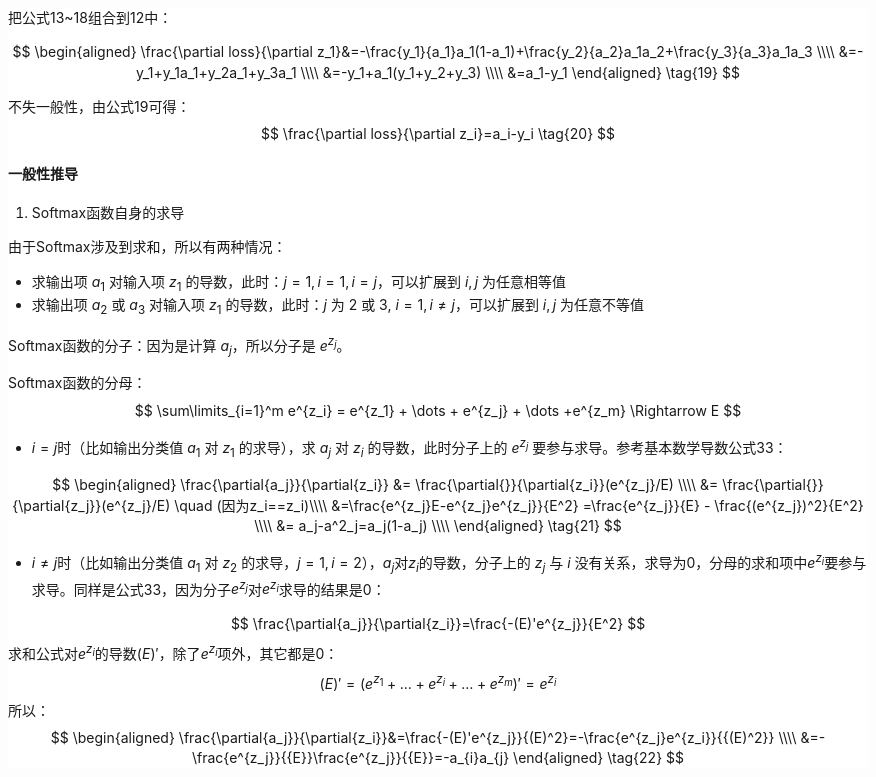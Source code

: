 把公式13~18组合到12中：

$$
\begin{aligned}    
\frac{\partial loss}{\partial z_1}&=-\frac{y_1}{a_1}a_1(1-a_1)+\frac{y_2}{a_2}a_1a_2+\frac{y_3}{a_3}a_1a_3 \\\\
&=-y_1+y_1a_1+y_2a_1+y_3a_1 \\\\
&=-y_1+a_1(y_1+y_2+y_3) \\\\
&=a_1-y_1 
\end{aligned}
\tag{19}
$$

不失一般性，由公式19可得：
$$
\frac{\partial loss}{\partial z_i}=a_i-y_i \tag{20}
$$

#### 一般性推导

1. Softmax函数自身的求导

由于Softmax涉及到求和，所以有两种情况：

- 求输出项 $a_1$ 对输入项 $z_1$ 的导数，此时：$j=1, i=1, i=j$，可以扩展到 $i,j$ 为任意相等值
- 求输出项 $a_2$ 或 $a_3$ 对输入项 $z_1$ 的导数，此时：$j$ 为 $2$ 或 $3$, $i=1,i \neq j$，可以扩展到 $i,j$ 为任意不等值

Softmax函数的分子：因为是计算 $a_j$，所以分子是 $e^{z_j}$。

Softmax函数的分母：
$$
\sum\limits_{i=1}^m e^{z_i} = e^{z_1} + \dots + e^{z_j} + \dots +e^{z_m} \Rightarrow E
$$

- $i=j$时（比如输出分类值 $a_1$ 对 $z_1$ 的求导），求 $a_j$ 对 $z_i$ 的导数，此时分子上的 $e^{z_j}$ 要参与求导。参考基本数学导数公式33：

$$
\begin{aligned}
\frac{\partial{a_j}}{\partial{z_i}} &= \frac{\partial{}}{\partial{z_i}}(e^{z_j}/E) \\\\
&= \frac{\partial{}}{\partial{z_j}}(e^{z_j}/E) \quad (因为z_i==z_i)\\\\
&=\frac{e^{z_j}E-e^{z_j}e^{z_j}}{E^2} 
=\frac{e^{z_j}}{E} - \frac{(e^{z_j})^2}{E^2} \\\\
&= a_j-a^2_j=a_j(1-a_j)  \\\\
\end{aligned}
\tag{21}
$$

- $i \neq j$时（比如输出分类值 $a_1$ 对 $z_2$ 的求导，$j=1,i=2$），$a_j$对$z_i$的导数，分子上的 $z_j$ 与 $i$ 没有关系，求导为0，分母的求和项中$e^{z_i}$要参与求导。同样是公式33，因为分子$e^{z_j}$对$e^{z_i}$求导的结果是0：

$$
\frac{\partial{a_j}}{\partial{z_i}}=\frac{-(E)'e^{z_j}}{E^2}
$$
求和公式对$e^{z_i}$的导数$(E)'$，除了$e^{z_i}$项外，其它都是0：
$$
(E)' = (e^{z_1} + \dots + e^{z_i} + \dots +e^{z_m})'=e^{z_i}
$$
所以：
$$
\begin{aligned}
\frac{\partial{a_j}}{\partial{z_i}}&=\frac{-(E)'e^{z_j}}{(E)^2}=-\frac{e^{z_j}e^{z_i}}{{(E)^2}} \\\\
&=-\frac{e^{z_j}}{{E}}\frac{e^{z_j}}{{E}}=-a_{i}a_{j} 
\end{aligned}
\tag{22}
$$
